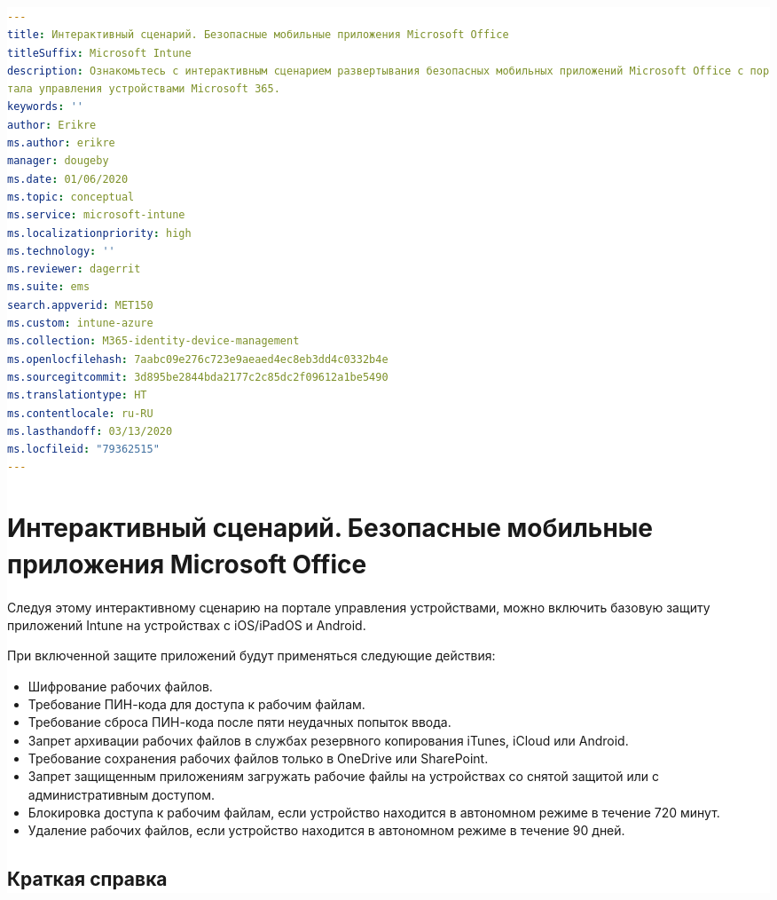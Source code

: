 ```yaml
---
title: Интерактивный сценарий. Безопасные мобильные приложения Microsoft Office
titleSuffix: Microsoft Intune
description: Ознакомьтесь с интерактивным сценарием развертывания безопасных мобильных приложений Microsoft Office с портала управления устройствами Microsoft 365.
keywords: ''
author: Erikre
ms.author: erikre
manager: dougeby
ms.date: 01/06/2020
ms.topic: conceptual
ms.service: microsoft-intune
ms.localizationpriority: high
ms.technology: ''
ms.reviewer: dagerrit
ms.suite: ems
search.appverid: MET150
ms.custom: intune-azure
ms.collection: M365-identity-device-management
ms.openlocfilehash: 7aabc09e276c723e9aeaed4ec8eb3dd4c0332b4e
ms.sourcegitcommit: 3d895be2844bda2177c2c85dc2f09612a1be5490
ms.translationtype: HT
ms.contentlocale: ru-RU
ms.lasthandoff: 03/13/2020
ms.locfileid: "79362515"
---
```

# <a name="guided-scenario---secure-microsoft-office-mobile-apps"></a>Интерактивный сценарий. Безопасные мобильные приложения Microsoft Office

Следуя этому интерактивному сценарию на портале управления устройствами, можно включить базовую защиту приложений Intune на устройствах с iOS/iPadOS и Android.

При включенной защите приложений будут применяться следующие действия:

- Шифрование рабочих файлов.
- Требование ПИН-кода для доступа к рабочим файлам.
- Требование сброса ПИН-кода после пяти неудачных попыток ввода.
- Запрет архивации рабочих файлов в службах резервного копирования iTunes, iCloud или Android.  
- Требование сохранения рабочих файлов только в OneDrive или SharePoint.
- Запрет защищенным приложениям загружать рабочие файлы на устройствах со снятой защитой или с административным доступом.
- Блокировка доступа к рабочим файлам, если устройство находится в автономном режиме в течение 720 минут.
- Удаление рабочих файлов, если устройство находится в автономном режиме в течение 90 дней.

## <a name="background"></a>Краткая справка
